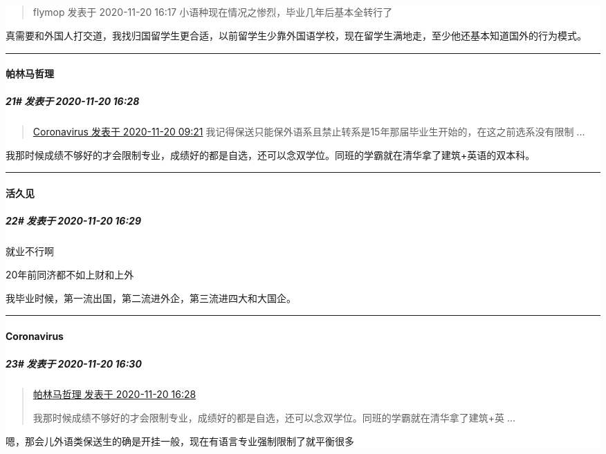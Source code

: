 

<blockquote>flymop 发表于 2020-11-20 16:17
小语种现在情况之惨烈，毕业几年后基本全转行了</blockquote>
真需要和外国人打交道，我找归国留学生更合适，以前留学生少靠外国语学校，现在留学生满地走，至少他还基本知道国外的行为模式。







*****

####  帕林马哲理  
##### 21#       发表于 2020-11-20 16:28



<blockquote><a href="httphttps://bbs.saraba1st.com/2b/forum.php?mod=redirect&amp;goto=findpost&amp;pid=49460729&amp;ptid=1973361" target="_blank">Coronavirus 发表于 2020-11-20 09:21</a>
我记得保送只能保外语系且禁止转系是15年那届毕业生开始的，在这之前选系没有限制 ...</blockquote>
我那时候成绩不够好的才会限制专业，成绩好的都是自选，还可以念双学位。同班的学霸就在清华拿了建筑+英语的双本科。







*****

####  活久见  
##### 22#       发表于 2020-11-20 16:29




就业不行啊

20年前同济都不如上财和上外

我毕业时候，第一流出国，第二流进外企，第三流进四大和大国企。







*****

####  Coronavirus  
##### 23#       发表于 2020-11-20 16:30



<blockquote><a href="httphttps://bbs.saraba1st.com/2b/forum.php?mod=redirect&amp;goto=findpost&amp;pid=49460807&amp;ptid=1973361" target="_blank">帕林马哲理 发表于 2020-11-20 16:28</a>

我那时候成绩不够好的才会限制专业，成绩好的都是自选，还可以念双学位。同班的学霸就在清华拿了建筑+英 ...</blockquote>
嗯，那会儿外语类保送生的确是开挂一般，现在有语言专业强制限制了就平衡很多







